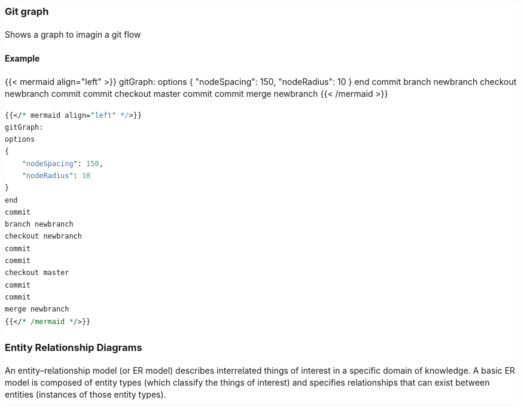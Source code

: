 
### Git graph

Shows a graph to imagin a git flow


#### Example 

{{< mermaid align="left" >}}
gitGraph:
options
{
    "nodeSpacing": 150,
    "nodeRadius": 10
}
end
commit
branch newbranch
checkout newbranch
commit
commit
checkout master
commit
commit
merge newbranch
{{< /mermaid >}}

```perl
{{</* mermaid align="left" */>}}
gitGraph:
options
{
    "nodeSpacing": 150,
    "nodeRadius": 10
}
end
commit
branch newbranch
checkout newbranch
commit
commit
checkout master
commit
commit
merge newbranch
{{</* /mermaid */>}}
```



### Entity Relationship Diagrams

An entity–relationship model (or ER model) describes interrelated things of interest in a specific domain of knowledge. A basic ER model is composed of entity types (which classify the things of interest) and specifies relationships that can exist between entities (instances of those entity types).
